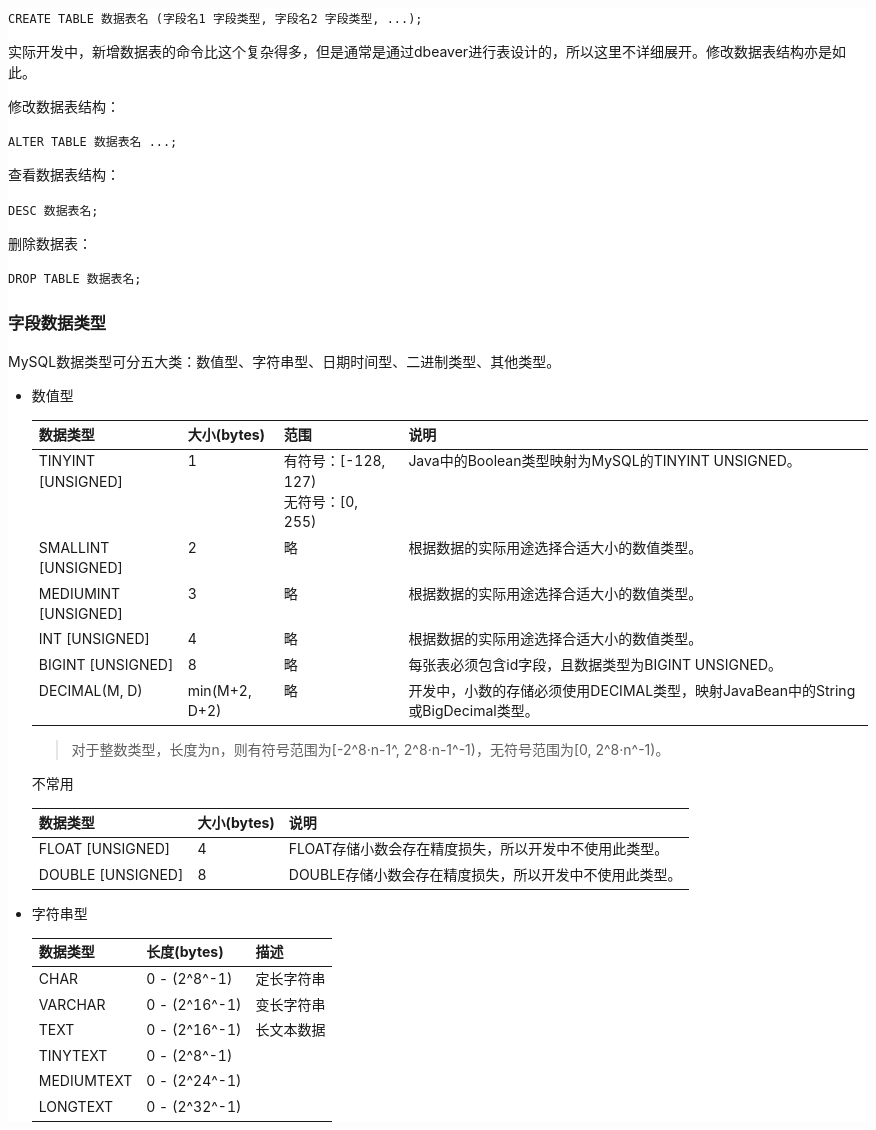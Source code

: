 ```mysql
CREATE TABLE 数据表名 (字段名1 字段类型, 字段名2 字段类型, ...);
```

实际开发中，新增数据表的命令比这个复杂得多，但是通常是通过dbeaver进行表设计的，所以这里不详细展开。修改数据表结构亦是如此。

修改数据表结构：

```mysql
ALTER TABLE 数据表名 ...;
```

查看数据表结构：

```MYSQL
DESC 数据表名;
```

删除数据表：

```mysql
DROP TABLE 数据表名;
```

### 字段数据类型

MySQL数据类型可分五大类：数值型、字符串型、日期时间型、二进制类型、其他类型。

- 数值型

  | 数据类型             | 大小(bytes)   | 范围                                      | 说明                                                         |
  | -------------------- | ------------- | ----------------------------------------- | ------------------------------------------------------------ |
  | TINYINT [UNSIGNED]   | 1             | 有符号：[-128, 127)<br />无符号：[0, 255) | Java中的Boolean类型映射为MySQL的TINYINT UNSIGNED。           |
  | SMALLINT [UNSIGNED]  | 2             | 略                                        | 根据数据的实际用途选择合适大小的数值类型。                   |
  | MEDIUMINT [UNSIGNED] | 3             | 略                                        | 根据数据的实际用途选择合适大小的数值类型。                   |
  | INT [UNSIGNED]       | 4             | 略                                        | 根据数据的实际用途选择合适大小的数值类型。                   |
  | BIGINT [UNSIGNED]    | 8             | 略                                        | 每张表必须包含id字段，且数据类型为BIGINT UNSIGNED。          |
  | DECIMAL(M, D)        | min(M+2, D+2) | 略                                        | 开发中，小数的存储必须使用DECIMAL类型，映射JavaBean中的String或BigDecimal类型。 |
  > 对于整数类型，长度为n，则有符号范围为[-2^8·n-1^, 2^8·n-1^-1)，无符号范围为[0, 2^8·n^-1)。
  
  不常用
  
  | 数据类型          | 大小(bytes) | 说明                                                   |
  | ----------------- | ----------- | ------------------------------------------------------ |
  | FLOAT [UNSIGNED]  | 4           | FLOAT存储小数会存在精度损失，所以开发中不使用此类型。  |
  | DOUBLE [UNSIGNED] | 8           | DOUBLE存储小数会存在精度损失，所以开发中不使用此类型。 |
  
- 字符串型

  | 数据类型   | 长度(bytes)   | 描述       |
  | ---------- | ------------- | ---------- |
  | CHAR       | 0 - (2^8^-1)  | 定长字符串 |
  | VARCHAR    | 0 - (2^16^-1) | 变长字符串 |
  | TEXT       | 0 - (2^16^-1) | 长文本数据 |
  | TINYTEXT   | 0 - (2^8^-1)  |            |
  | MEDIUMTEXT | 0 - (2^24^-1) |            |
  | LONGTEXT   | 0 - (2^32^-1) |            |
  